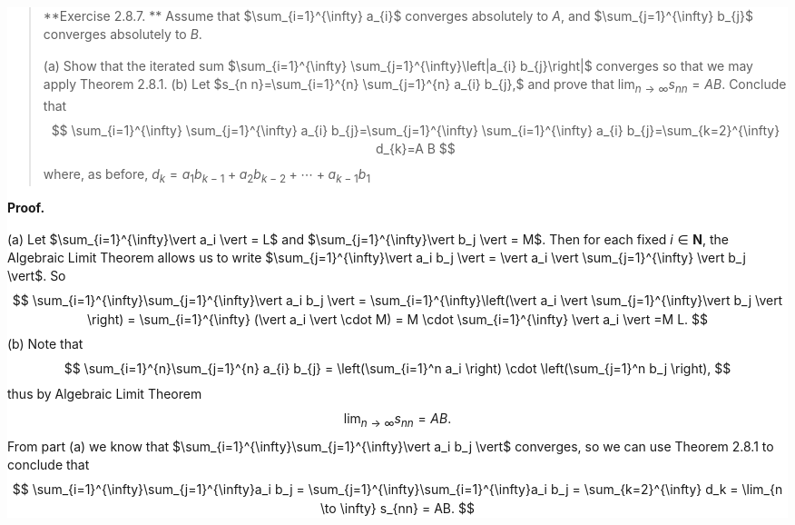 

> **Exercise 2.8.7. ** Assume that $\sum_{i=1}^{\infty} a_{i}$ converges absolutely to $A,$ and $\sum_{j=1}^{\infty} b_{j}$ converges absolutely to $B$.
>
> (a) Show that the iterated sum $\sum_{i=1}^{\infty} \sum_{j=1}^{\infty}\left|a_{i} b_{j}\right|$ converges so that we may apply Theorem 2.8.1.
> (b) Let $s_{n n}=\sum_{i=1}^{n} \sum_{j=1}^{n} a_{i} b_{j},$ and prove that $\lim _{n \rightarrow \infty} s_{n n}=A B .$ Conclude
> that
> $$
> \sum_{i=1}^{\infty} \sum_{j=1}^{\infty} a_{i} b_{j}=\sum_{j=1}^{\infty} \sum_{i=1}^{\infty} a_{i} b_{j}=\sum_{k=2}^{\infty} d_{k}=A B
> $$
> where, as before, $d_{k}=a_{1} b_{k-1}+a_{2} b_{k-2}+\cdots+a_{k-1} b_{1}$

**Proof.**

(a) Let $\sum_{i=1}^{\infty}\vert a_i \vert = L$ and $\sum_{j=1}^{\infty}\vert b_j \vert = M$. Then for each fixed $i \in \mathbf{N}$, the Algebraic Limit Theorem allows us to write $\sum_{j=1}^{\infty}\vert a_i b_j \vert = \vert a_i \vert \sum_{j=1}^{\infty} \vert b_j \vert$. So
$$
\sum_{i=1}^{\infty}\sum_{j=1}^{\infty}\vert a_i b_j \vert = \sum_{i=1}^{\infty}\left(\vert a_i \vert \sum_{j=1}^{\infty}\vert b_j \vert \right) = \sum_{i=1}^{\infty} (\vert a_i \vert \cdot M) = M \cdot \sum_{i=1}^{\infty} \vert a_i \vert =M L.
$$
(b) Note that
$$
\sum_{i=1}^{n}\sum_{j=1}^{n} a_{i} b_{j}  = \left(\sum_{i=1}^n a_i \right) \cdot \left(\sum_{j=1}^n b_j \right),
$$
thus by Algebraic Limit Theorem
$$
\lim_{n \to \infty} s_{nn} = A B.
$$
From part (a) we know that $\sum_{i=1}^{\infty}\sum_{j=1}^{\infty}\vert a_i b_j \vert$ converges, so we can use Theorem 2.8.1 to conclude that
$$
\sum_{i=1}^{\infty}\sum_{j=1}^{\infty}a_i b_j = \sum_{j=1}^{\infty}\sum_{i=1}^{\infty}a_i b_j = \sum_{k=2}^{\infty} d_k = \lim_{n \to \infty} s_{nn} = AB.
$$
 